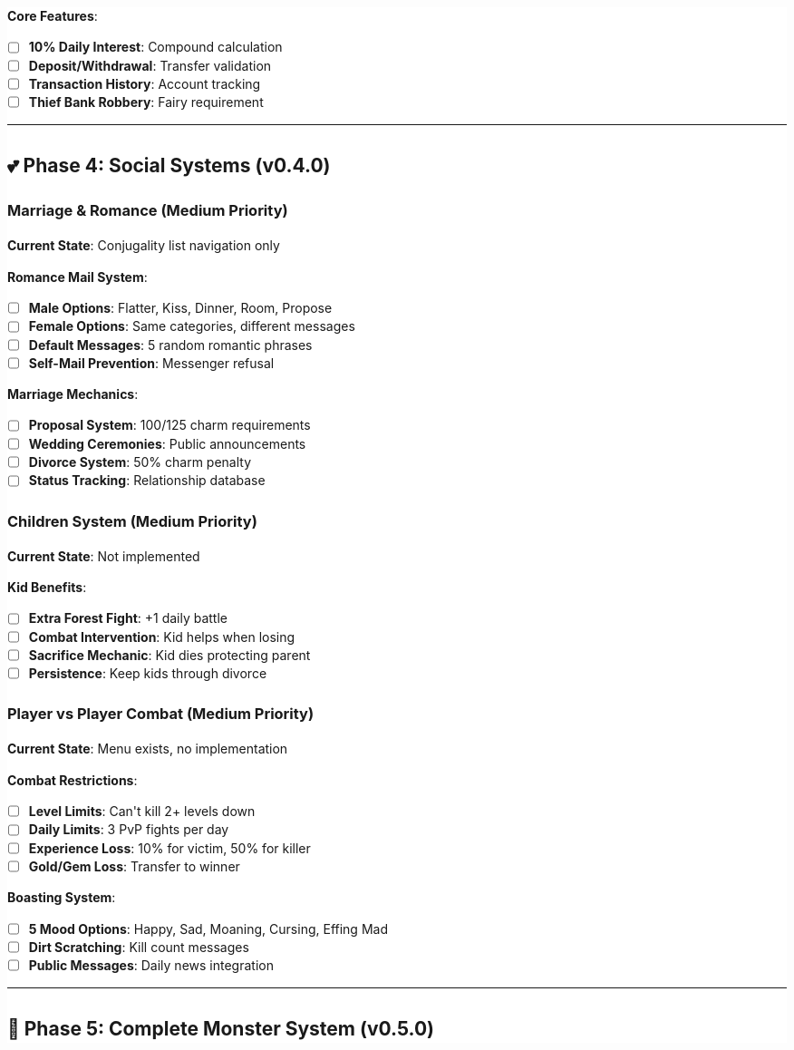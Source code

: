 **Core Features**:
- [ ] **10% Daily Interest**: Compound calculation
- [ ] **Deposit/Withdrawal**: Transfer validation
- [ ] **Transaction History**: Account tracking
- [ ] **Thief Bank Robbery**: Fairy requirement

---

## 💕 **Phase 4: Social Systems (v0.4.0)**

### Marriage & Romance (Medium Priority)
**Current State**: Conjugality list navigation only

**Romance Mail System**:
- [ ] **Male Options**: Flatter, Kiss, Dinner, Room, Propose
- [ ] **Female Options**: Same categories, different messages
- [ ] **Default Messages**: 5 random romantic phrases
- [ ] **Self-Mail Prevention**: Messenger refusal

**Marriage Mechanics**:
- [ ] **Proposal System**: 100/125 charm requirements
- [ ] **Wedding Ceremonies**: Public announcements
- [ ] **Divorce System**: 50% charm penalty
- [ ] **Status Tracking**: Relationship database

### Children System (Medium Priority)
**Current State**: Not implemented

**Kid Benefits**:
- [ ] **Extra Forest Fight**: +1 daily battle
- [ ] **Combat Intervention**: Kid helps when losing
- [ ] **Sacrifice Mechanic**: Kid dies protecting parent
- [ ] **Persistence**: Keep kids through divorce

### Player vs Player Combat (Medium Priority)
**Current State**: Menu exists, no implementation

**Combat Restrictions**:
- [ ] **Level Limits**: Can't kill 2+ levels down
- [ ] **Daily Limits**: 3 PvP fights per day
- [ ] **Experience Loss**: 10% for victim, 50% for killer
- [ ] **Gold/Gem Loss**: Transfer to winner

**Boasting System**:
- [ ] **5 Mood Options**: Happy, Sad, Moaning, Cursing, Effing Mad
- [ ] **Dirt Scratching**: Kill count messages
- [ ] **Public Messages**: Daily news integration

---

## 🐉 **Phase 5: Complete Monster System (v0.5.0)**
